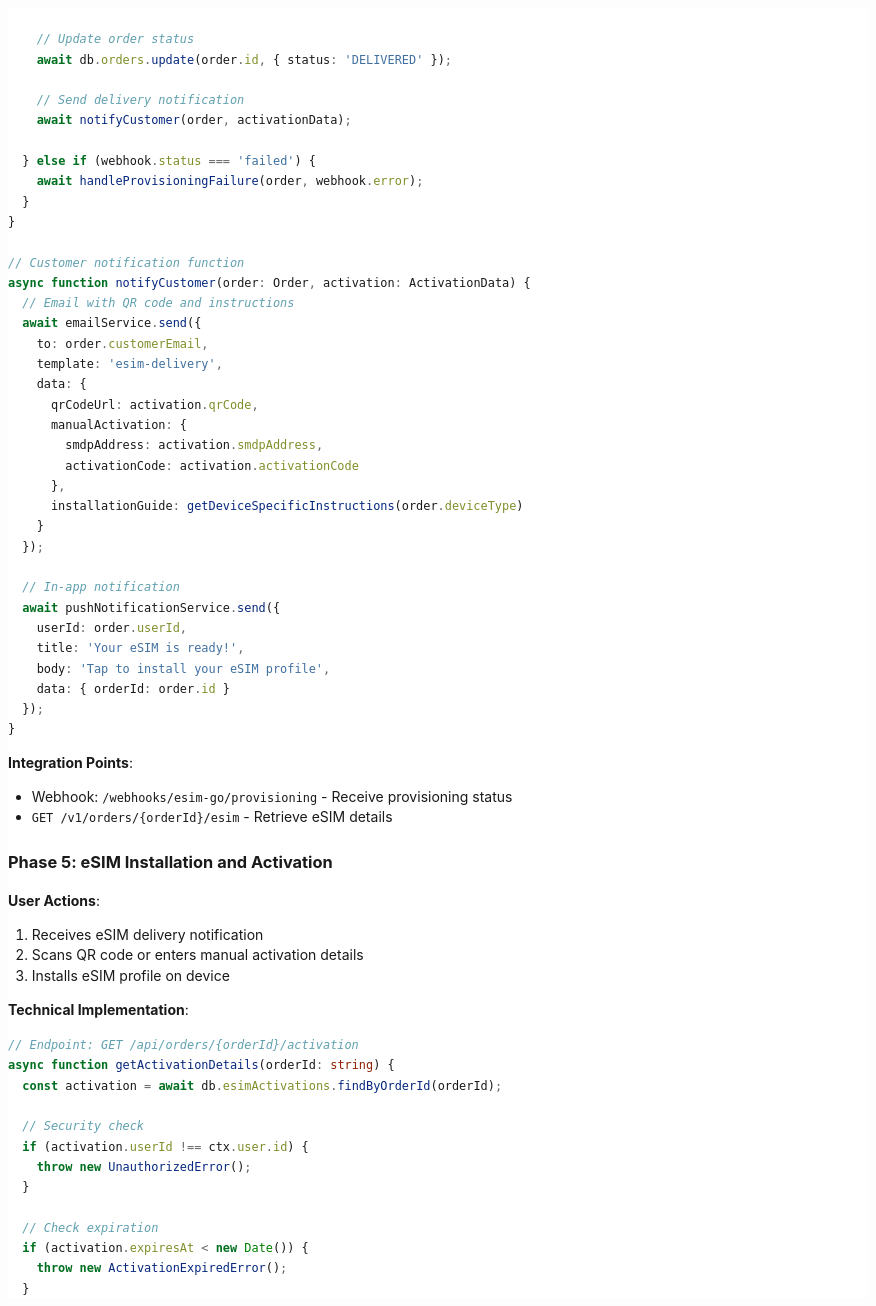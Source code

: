 ```typescript
    
    // Update order status
    await db.orders.update(order.id, { status: 'DELIVERED' });
    
    // Send delivery notification
    await notifyCustomer(order, activationData);
    
  } else if (webhook.status === 'failed') {
    await handleProvisioningFailure(order, webhook.error);
  }
}

// Customer notification function
async function notifyCustomer(order: Order, activation: ActivationData) {
  // Email with QR code and instructions
  await emailService.send({
    to: order.customerEmail,
    template: 'esim-delivery',
    data: {
      qrCodeUrl: activation.qrCode,
      manualActivation: {
        smdpAddress: activation.smdpAddress,
        activationCode: activation.activationCode
      },
      installationGuide: getDeviceSpecificInstructions(order.deviceType)
    }
  });
  
  // In-app notification
  await pushNotificationService.send({
    userId: order.userId,
    title: 'Your eSIM is ready!',
    body: 'Tap to install your eSIM profile',
    data: { orderId: order.id }
  });
}
```

**Integration Points**:
- Webhook: `/webhooks/esim-go/provisioning` - Receive provisioning status
- `GET /v1/orders/{orderId}/esim` - Retrieve eSIM details

### Phase 5: eSIM Installation and Activation

**User Actions**:
1. Receives eSIM delivery notification
2. Scans QR code or enters manual activation details
3. Installs eSIM profile on device

**Technical Implementation**:
```typescript
// Endpoint: GET /api/orders/{orderId}/activation
async function getActivationDetails(orderId: string) {
  const activation = await db.esimActivations.findByOrderId(orderId);
  
  // Security check
  if (activation.userId !== ctx.user.id) {
    throw new UnauthorizedError();
  }
  
  // Check expiration
  if (activation.expiresAt < new Date()) {
    throw new ActivationExpiredError();
  }
```